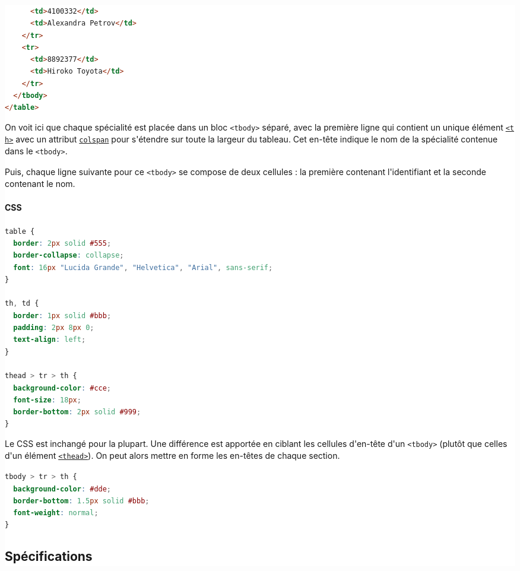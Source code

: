 ```html
      <td>4100332</td>
      <td>Alexandra Petrov</td>
    </tr>
    <tr>
      <td>8892377</td>
      <td>Hiroko Toyota</td>
    </tr>
  </tbody>
</table>
```

On voit ici que chaque spécialité est placée dans un bloc `<tbody>` séparé, avec la première ligne qui contient un unique élément [`<th>`](/fr/docs/Web/HTML/Element/th) avec un attribut [`colspan`](/fr/docs/Web/HTML/Element/th#attr-colspan) pour s'étendre sur toute la largeur du tableau. Cet en-tête indique le nom de la spécialité contenue dans le `<tbody>`.

Puis, chaque ligne suivante pour ce `<tbody>` se compose de deux cellules&nbsp;: la première contenant l'identifiant et la seconde contenant le nom.

#### CSS

```css hidden
table {
  border: 2px solid #555;
  border-collapse: collapse;
  font: 16px "Lucida Grande", "Helvetica", "Arial", sans-serif;
}

th, td {
  border: 1px solid #bbb;
  padding: 2px 8px 0;
  text-align: left;
}

thead > tr > th {
  background-color: #cce;
  font-size: 18px;
  border-bottom: 2px solid #999;
}
```

Le CSS est inchangé pour la plupart. Une différence est apportée en ciblant les cellules d'en-tête d'un `<tbody>` (plutôt que celles d'un élément [`<thead>`](/fr/docs/Web/HTML/Element/thead)). On peut alors mettre en forme les en-têtes de chaque section.

```css
tbody > tr > th {
  background-color: #dde;
  border-bottom: 1.5px solid #bbb;
  font-weight: normal;
}
```

## Spécifications
